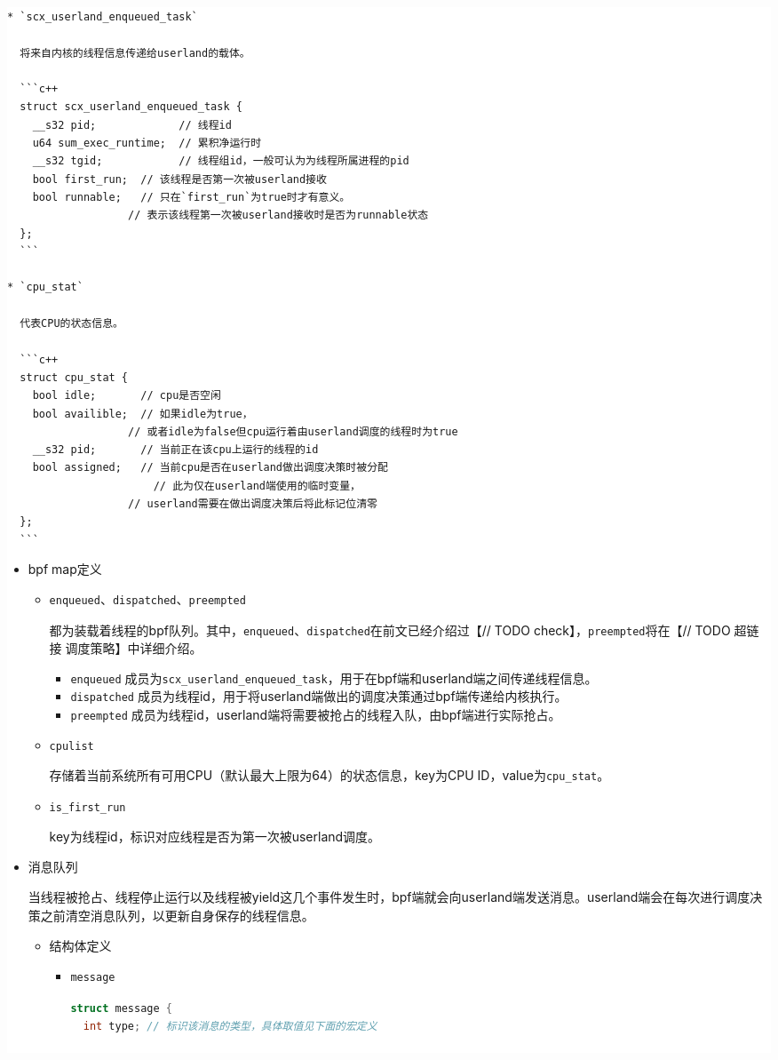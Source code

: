     * `scx_userland_enqueued_task`

      将来自内核的线程信息传递给userland的载体。

      ```c++
      struct scx_userland_enqueued_task {
        __s32 pid;             // 线程id
        u64 sum_exec_runtime;  // 累积净运行时
        __s32 tgid;            // 线程组id，一般可认为为线程所属进程的pid
        bool first_run;  // 该线程是否第一次被userland接收
        bool runnable;   // 只在`first_run`为true时才有意义。
          			   // 表示该线程第一次被userland接收时是否为runnable状态
      };
      ```

    * `cpu_stat`

      代表CPU的状态信息。

      ```c++
      struct cpu_stat {
        bool idle;       // cpu是否空闲
        bool availible;  // 如果idle为true，
          			   // 或者idle为false但cpu运行着由userland调度的线程时为true
        __s32 pid;       // 当前正在该cpu上运行的线程的id
        bool assigned;   // 当前cpu是否在userland做出调度决策时被分配
         				   // 此为仅在userland端使用的临时变量，
          			   // userland需要在做出调度决策后将此标记位清零
      };
      ```

  * bpf map定义

    * `enqueued`、`dispatched`、`preempted`

      都为装载着线程的bpf队列。其中，`enqueued`、`dispatched`在前文已经介绍过【// TODO check】，`preempted`将在【// TODO 超链接  调度策略】中详细介绍。

      * `enqueued`  成员为`scx_userland_enqueued_task`，用于在bpf端和userland端之间传递线程信息。
      * `dispatched`  成员为线程id，用于将userland端做出的调度决策通过bpf端传递给内核执行。
      * `preempted`  成员为线程id，userland端将需要被抢占的线程入队，由bpf端进行实际抢占。

    * `cpulist`

      存储着当前系统所有可用CPU（默认最大上限为64）的状态信息，key为CPU ID，value为`cpu_stat`。
    
    * `is_first_run`
    
      key为线程id，标识对应线程是否为第一次被userland调度。

* 消息队列

  当线程被抢占、线程停止运行以及线程被yield这几个事件发生时，bpf端就会向userland端发送消息。userland端会在每次进行调度决策之前清空消息队列，以更新自身保存的线程信息。
  
  * 结构体定义
    * `message`
    
      ```c++
      struct message {
        int type; // 标识该消息的类型，具体取值见下面的宏定义
          